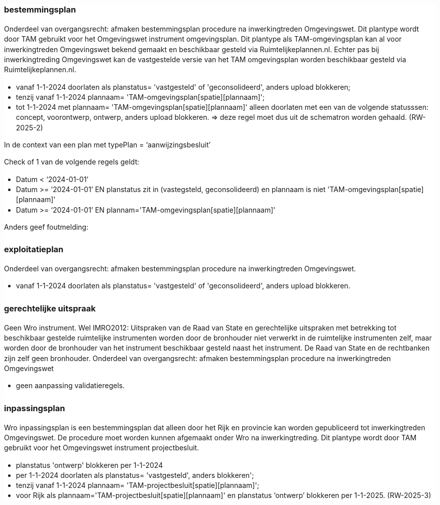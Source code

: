 ### bestemmingsplan

Onderdeel van overgangsrecht: afmaken bestemmingsplan procedure na inwerkingtreden 
Omgevingswet. Dit plantype wordt door TAM gebruikt voor het Omgevingswet
instrument omgevingsplan. Dit plantype als TAM-omgevingsplan kan al voor
inwerkingtreden Omgevingswet bekend gemaakt en beschikbaar gesteld via
Ruimtelijkeplannen.nl. Echter pas bij inwerkingtreding Omgevingswet kan de
vastgestelde versie van het TAM omgevingsplan worden beschikbaar gesteld via
Ruimtelijkeplannen.nl.

- vanaf 1-1-2024 doorlaten als planstatus= 'vastgesteld' of 'geconsolideerd',
    anders upload blokkeren;
- tenzij vanaf 1-1-2024 plannaam= 'TAM-omgevingsplan[spatie][plannaam]';
- tot 1-1-2024 met plannaam= 'TAM-omgevingsplan[spatie][plannaam]' alleen
    doorlaten met een van de volgende statusssen: concept, voorontwerp, ontwerp,
    anders upload blokkeren. => deze regel moet dus uit de schematron worden gehaald. (RW-2025-2)

In de context van een plan met typePlan = ‘aanwijzingsbesluit’

Check of 1 van de volgende regels geldt:

- Datum \< ‘2024-01-01’
- Datum \>= ‘2024-01-01’ EN planstatus zit in (vastegsteld, geconsolideerd) en plannaam is niet 'TAM-omgevingsplan[spatie][plannaam]'
- Datum \>= ‘2024-01-01’ EN plannam='TAM-omgevingsplan[spatie][plannaam]'

Anders geef foutmelding:

### exploitatieplan

Onderdeel van overgangsrecht: afmaken bestemmingsplan procedure na inwerkingtreden 
Omgevingswet.
-   vanaf 1-1-2024 doorlaten als planstatus= 'vastgesteld' of 'geconsolideerd',
    anders upload blokkeren.

### gerechtelijke uitspraak

Geen Wro instrument. Wel IMRO2012: Uitspraken van de Raad van State en
gerechtelijke uitspraken met betrekking tot beschikbaar gestelde ruimtelijke
instrumenten worden door de bronhouder niet verwerkt in de ruimtelijke
instrumenten zelf, maar worden door de bronhouder van het instrument beschikbaar
gesteld naast het instrument. De Raad van State en de rechtbanken zijn zelf geen
bronhouder. Onderdeel van overgangsrecht: afmaken bestemmingsplan procedure na
inwerkingtreden  Omgevingswet
-   geen aanpassing validatieregels.

### inpassingsplan

Wro inpassingsplan is een bestemmingsplan dat alleen door het Rijk en provincie
kan worden gepubliceerd tot inwerkingtreden  Omgevingswet. De procedure moet worden kunnen
afgemaakt onder Wro na inwerkingtreding. Dit plantype wordt door TAM gebruikt
voor het Omgevingswet instrument projectbesluit.
- planstatus 'ontwerp' blokkeren per 1-1-2024
- per 1-1-2024 doorlaten als planstatus= 'vastgesteld', anders blokkeren';
- tenzij vanaf 1-1-2024 plannaam= 'TAM-projectbesluit[spatie][plannaam]';
- voor Rijk als plannaam='TAM-projectbesluit[spatie][plannaam]' en planstatus ‘ontwerp’ blokkeren per 1-1-2025. (RW-2025-3)
